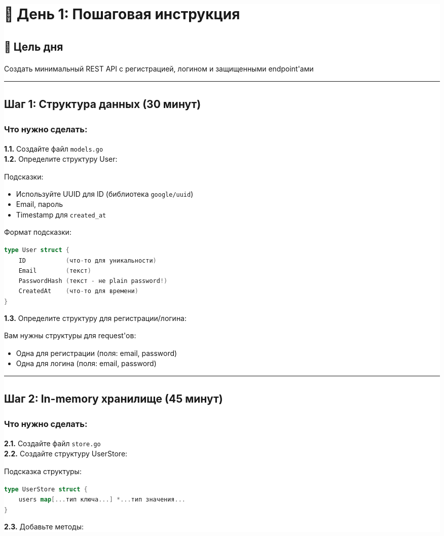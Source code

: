 # 📝 День 1: Пошаговая инструкция

## 🎯 Цель дня
Создать минимальный REST API с регистрацией, логином и защищенными endpoint'ами

---

## Шаг 1: Структура данных (30 минут)

### Что нужно сделать:

**1.1.** Создайте файл `models.go`  
**1.2.** Определите структуру User:

Подсказки:
- Используйте UUID для ID (библиотека `google/uuid`)
- Email, пароль
- Timestamp для `created_at`

Формат подсказки:
```go
type User struct {
    ID           (что-то для уникальности) 
    Email        (текст)
    PasswordHash (текст - не plain password!)
    CreatedAt    (что-то для времени)
}
```

**1.3.** Определите структуру для регистрации/логина:

Вам нужны структуры для request'ов:
- Одна для регистрации (поля: email, password)
- Одна для логина (поля: email, password)

---

## Шаг 2: In-memory хранилище (45 минут)

### Что нужно сделать:

**2.1.** Создайте файл `store.go`  
**2.2.** Создайте структуру UserStore:

Подсказка структуры:
```go
type UserStore struct {
    users map[...тип ключа...] *...тип значения...
}
```

**2.3.** Добавьте методы:
